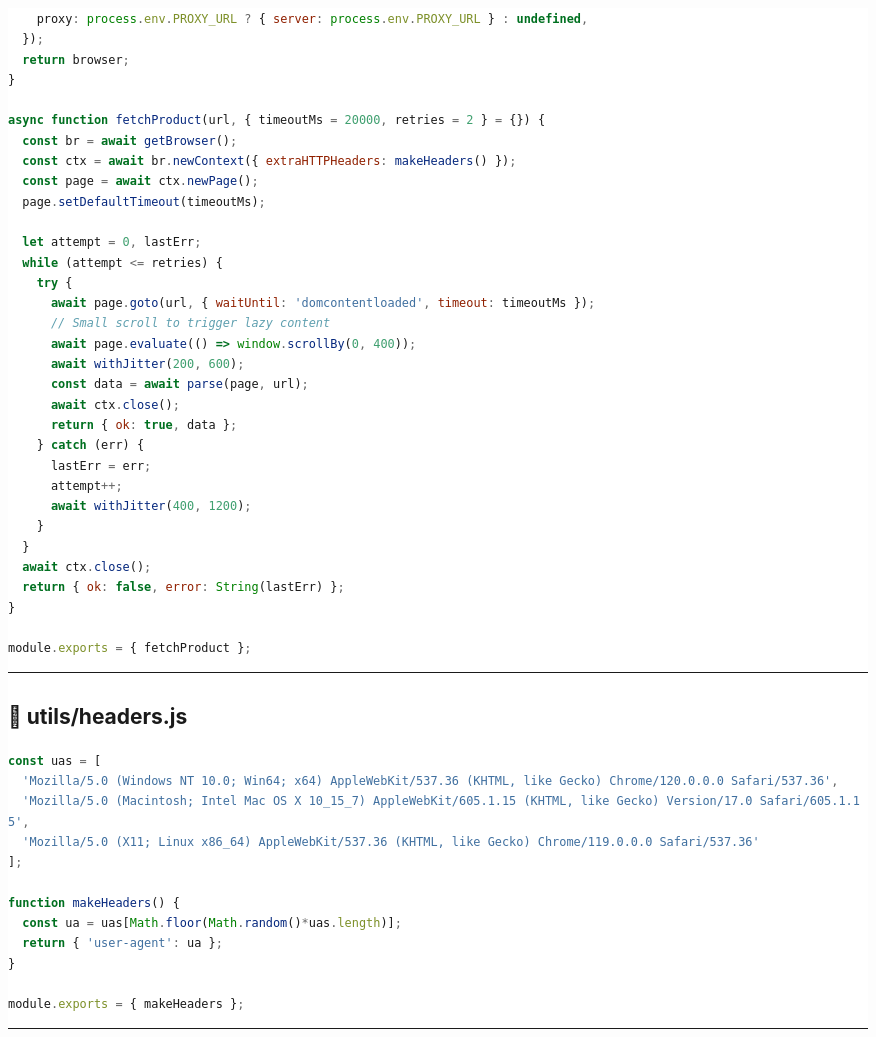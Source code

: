 ```js
    proxy: process.env.PROXY_URL ? { server: process.env.PROXY_URL } : undefined,
  });
  return browser;
}

async function fetchProduct(url, { timeoutMs = 20000, retries = 2 } = {}) {
  const br = await getBrowser();
  const ctx = await br.newContext({ extraHTTPHeaders: makeHeaders() });
  const page = await ctx.newPage();
  page.setDefaultTimeout(timeoutMs);

  let attempt = 0, lastErr;
  while (attempt <= retries) {
    try {
      await page.goto(url, { waitUntil: 'domcontentloaded', timeout: timeoutMs });
      // Small scroll to trigger lazy content
      await page.evaluate(() => window.scrollBy(0, 400));
      await withJitter(200, 600);
      const data = await parse(page, url);
      await ctx.close();
      return { ok: true, data };
    } catch (err) {
      lastErr = err;
      attempt++;
      await withJitter(400, 1200);
    }
  }
  await ctx.close();
  return { ok: false, error: String(lastErr) };
}

module.exports = { fetchProduct };
```

---

## 🧰 utils/headers.js
```js
const uas = [
  'Mozilla/5.0 (Windows NT 10.0; Win64; x64) AppleWebKit/537.36 (KHTML, like Gecko) Chrome/120.0.0.0 Safari/537.36',
  'Mozilla/5.0 (Macintosh; Intel Mac OS X 10_15_7) AppleWebKit/605.1.15 (KHTML, like Gecko) Version/17.0 Safari/605.1.15',
  'Mozilla/5.0 (X11; Linux x86_64) AppleWebKit/537.36 (KHTML, like Gecko) Chrome/119.0.0.0 Safari/537.36'
];

function makeHeaders() {
  const ua = uas[Math.floor(Math.random()*uas.length)];
  return { 'user-agent': ua };
}

module.exports = { makeHeaders };
```

---